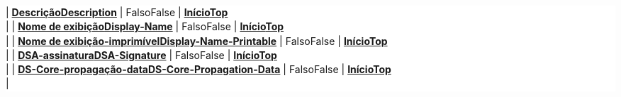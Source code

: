 | [<span data-ttu-id="596f0-563">**Descrição**</span><span class="sxs-lookup"><span data-stu-id="596f0-563">**Description**</span></span>](a-description.md)                                                               | <span data-ttu-id="596f0-564">Falso</span><span class="sxs-lookup"><span data-stu-id="596f0-564">False</span></span>     | [<span data-ttu-id="596f0-565">**Início**</span><span class="sxs-lookup"><span data-stu-id="596f0-565">**Top**</span></span>](c-top.md)<br/> |
| [<span data-ttu-id="596f0-566">**Nome de exibição**</span><span class="sxs-lookup"><span data-stu-id="596f0-566">**Display-Name**</span></span>](a-displayname.md)                                                              | <span data-ttu-id="596f0-567">Falso</span><span class="sxs-lookup"><span data-stu-id="596f0-567">False</span></span>     | [<span data-ttu-id="596f0-568">**Início**</span><span class="sxs-lookup"><span data-stu-id="596f0-568">**Top**</span></span>](c-top.md)<br/> |
| [<span data-ttu-id="596f0-569">**Nome de exibição-imprimível**</span><span class="sxs-lookup"><span data-stu-id="596f0-569">**Display-Name-Printable**</span></span>](a-displaynameprintable.md)                                           | <span data-ttu-id="596f0-570">Falso</span><span class="sxs-lookup"><span data-stu-id="596f0-570">False</span></span>     | [<span data-ttu-id="596f0-571">**Início**</span><span class="sxs-lookup"><span data-stu-id="596f0-571">**Top**</span></span>](c-top.md)<br/> |
| [<span data-ttu-id="596f0-572">**DSA-assinatura**</span><span class="sxs-lookup"><span data-stu-id="596f0-572">**DSA-Signature**</span></span>](a-dsasignature.md)                                                            | <span data-ttu-id="596f0-573">Falso</span><span class="sxs-lookup"><span data-stu-id="596f0-573">False</span></span>     | [<span data-ttu-id="596f0-574">**Início**</span><span class="sxs-lookup"><span data-stu-id="596f0-574">**Top**</span></span>](c-top.md)<br/> |
| [<span data-ttu-id="596f0-575">**DS-Core-propagação-data**</span><span class="sxs-lookup"><span data-stu-id="596f0-575">**DS-Core-Propagation-Data**</span></span>](a-dscorepropagationdata.md)                                        | <span data-ttu-id="596f0-576">Falso</span><span class="sxs-lookup"><span data-stu-id="596f0-576">False</span></span>     | [<span data-ttu-id="596f0-577">**Início**</span><span class="sxs-lookup"><span data-stu-id="596f0-577">**Top**</span></span>](c-top.md)<br/> |
